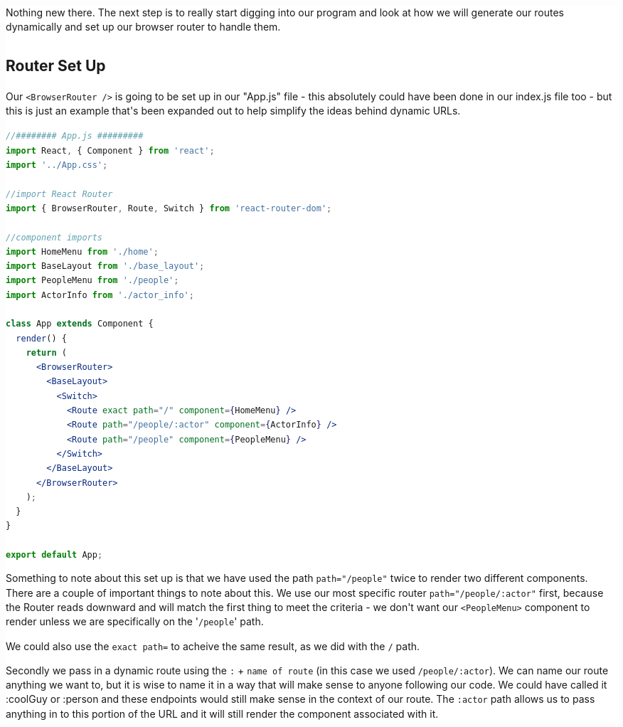 Nothing new there. The next step is to really start digging into our program and look at how we will generate our routes dynamically and set up our browser router to handle them.

## Router Set Up  

Our `<BrowserRouter />` is going to be set up in our "App.js" file - this absolutely could have been done in our index.js file too - but this is just an example that's been expanded out to help simplify the ideas behind dynamic URLs.

```jsx
//######## App.js #########
import React, { Component } from 'react';
import '../App.css';

//import React Router
import { BrowserRouter, Route, Switch } from 'react-router-dom';

//component imports
import HomeMenu from './home';
import BaseLayout from './base_layout';
import PeopleMenu from './people';
import ActorInfo from './actor_info';

class App extends Component {
  render() {
    return (
      <BrowserRouter>
        <BaseLayout>
          <Switch>
            <Route exact path="/" component={HomeMenu} />
            <Route path="/people/:actor" component={ActorInfo} />
            <Route path="/people" component={PeopleMenu} />
          </Switch>
        </BaseLayout>
      </BrowserRouter>
    );
  }
}

export default App;
```

Something to note about this set up is that we have used the path `path="/people"` twice to render two different components. There are a couple of important things to note about this. We use our most specific router `path="/people/:actor"` first, because the Router reads downward and will match the first thing to meet the criteria - we don't want our `<PeopleMenu>` component to render unless we are specifically on the '`/people`' path.

We could also use the `exact path=` to acheive the same result, as we did with the `/` path.

Secondly we pass in a dynamic route using the `:` + `name of route` (in this case we used `/people/:actor`). We can name our route anything we want to, but it is wise to name it in a way that will make sense to anyone following our code. We could have called it :coolGuy or :person and these endpoints would still make sense in the context of our route. The `:actor` path allows us to pass anything in to this portion of the URL and it will still render the component associated with it.
